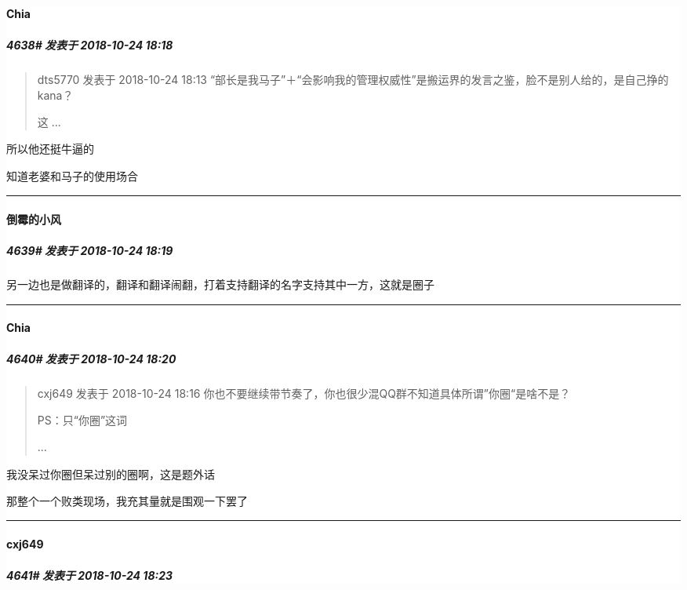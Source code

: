 ####  Chia  
##### 4638#       发表于 2018-10-24 18:18



<blockquote>dts5770 发表于 2018-10-24 18:13
“部长是我马子”＋“会影响我的管理权威性”是搬运界的发言之鉴，脸不是别人给的，是自己挣的kana？


这 ...</blockquote>
所以他还挺牛逼的

知道老婆和马子的使用场合







-----

####  倒霉的小风  
##### 4639#       发表于 2018-10-24 18:19




另一边也是做翻译的，翻译和翻译闹翻，打着支持翻译的名字支持其中一方，这就是圈子







-----

####  Chia  
##### 4640#       发表于 2018-10-24 18:20



<blockquote>cxj649 发表于 2018-10-24 18:16
你也不要继续带节奏了，你也很少混QQ群不知道具体所谓”你圈“是啥不是？

PS：只“你圈”这词

 ...</blockquote>
我没呆过你圈但呆过别的圈啊，这是题外话


那整个一个败类现场，我充其量就是围观一下罢了







-----

####  cxj649  
##### 4641#       发表于 2018-10-24 18:23


